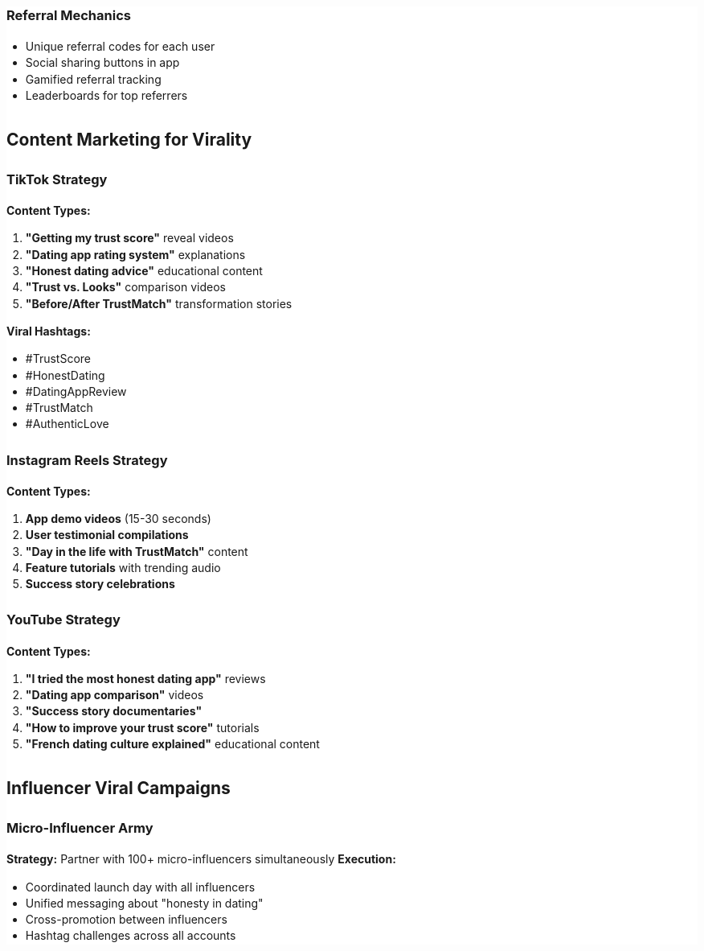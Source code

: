 ### Referral Mechanics
- Unique referral codes for each user
- Social sharing buttons in app
- Gamified referral tracking
- Leaderboards for top referrers

## Content Marketing for Virality

### TikTok Strategy
**Content Types:**
1. **"Getting my trust score"** reveal videos
2. **"Dating app rating system"** explanations
3. **"Honest dating advice"** educational content
4. **"Trust vs. Looks"** comparison videos
5. **"Before/After TrustMatch"** transformation stories

**Viral Hashtags:**
- #TrustScore
- #HonestDating
- #DatingAppReview
- #TrustMatch
- #AuthenticLove

### Instagram Reels Strategy
**Content Types:**
1. **App demo videos** (15-30 seconds)
2. **User testimonial compilations**
3. **"Day in the life with TrustMatch"** content
4. **Feature tutorials** with trending audio
5. **Success story celebrations**

### YouTube Strategy
**Content Types:**
1. **"I tried the most honest dating app"** reviews
2. **"Dating app comparison"** videos
3. **"Success story documentaries"**
4. **"How to improve your trust score"** tutorials
5. **"French dating culture explained"** educational content

## Influencer Viral Campaigns

### Micro-Influencer Army
**Strategy:** Partner with 100+ micro-influencers simultaneously
**Execution:**
- Coordinated launch day with all influencers
- Unified messaging about "honesty in dating"
- Cross-promotion between influencers
- Hashtag challenges across all accounts
